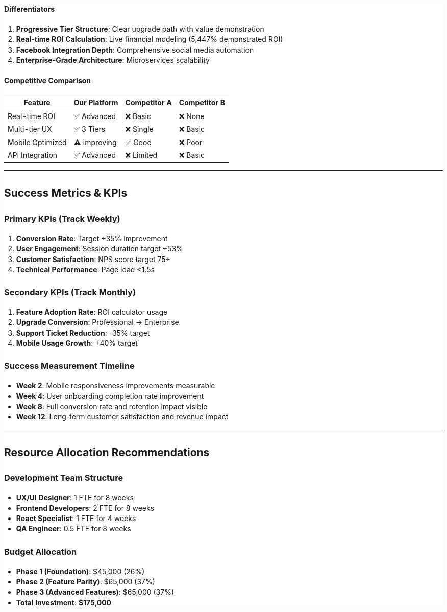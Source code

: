 #### Differentiators
1. **Progressive Tier Structure**: Clear upgrade path with value demonstration
2. **Real-time ROI Calculation**: Live financial modeling (5,447% demonstrated ROI)
3. **Facebook Integration Depth**: Comprehensive social media automation
4. **Enterprise-Grade Architecture**: Microservices scalability

#### Competitive Comparison
| Feature | Our Platform | Competitor A | Competitor B |
|---------|-------------|-------------|-------------|
| Real-time ROI | ✅ Advanced | ❌ Basic | ❌ None |
| Multi-tier UX | ✅ 3 Tiers | ❌ Single | ❌ Basic |
| Mobile Optimized | ⚠️ Improving | ✅ Good | ❌ Poor |
| API Integration | ✅ Advanced | ❌ Limited | ❌ Basic |

---

## Success Metrics & KPIs

### Primary KPIs (Track Weekly)
1. **Conversion Rate**: Target +35% improvement
2. **User Engagement**: Session duration target +53%
3. **Customer Satisfaction**: NPS score target 75+
4. **Technical Performance**: Page load <1.5s

### Secondary KPIs (Track Monthly)
1. **Feature Adoption Rate**: ROI calculator usage
2. **Upgrade Conversion**: Professional → Enterprise
3. **Support Ticket Reduction**: -35% target
4. **Mobile Usage Growth**: +40% target

### Success Measurement Timeline
- **Week 2**: Mobile responsiveness improvements measurable
- **Week 4**: User onboarding completion rate improvement
- **Week 8**: Full conversion rate and retention impact visible
- **Week 12**: Long-term customer satisfaction and revenue impact

---

## Resource Allocation Recommendations

### Development Team Structure
- **UX/UI Designer**: 1 FTE for 8 weeks
- **Frontend Developers**: 2 FTE for 8 weeks  
- **React Specialist**: 1 FTE for 4 weeks
- **QA Engineer**: 0.5 FTE for 8 weeks

### Budget Allocation
- **Phase 1 (Foundation)**: $45,000 (26%)
- **Phase 2 (Feature Parity)**: $65,000 (37%)
- **Phase 3 (Advanced Features)**: $65,000 (37%)
- **Total Investment**: **$175,000**
